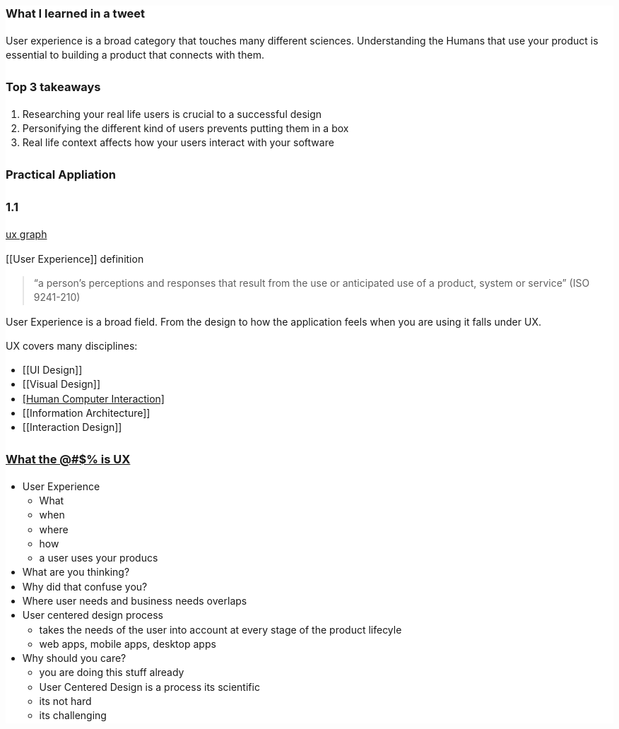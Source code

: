 ### What I learned in a tweet

User experience is a broad category that touches many different sciences. Understanding the Humans that use your product is essential to building a product that connects with them.

<a id="orgbcf27d4"></a>

### Top 3 takeaways

1.  Researching your real life users is crucial to a successful design
2.  Personifying the different kind of users prevents putting them in a box
3.  Real life context affects how your users interact with your software

<a id="orgc0f7480"></a>

### Practical Appliation

<a id="orge2f2f4c"></a>

### 1.1

[ux graph](https://share.getcloudapp.com/lluDkBno)

[[User Experience]] definition

> &ldquo;a person&rsquo;s perceptions and responses that result from the use or anticipated use of a product, system or service&rdquo; (ISO 9241-210)

User Experience is a broad field. From the design to how the application feels when you are using it falls under UX.

UX covers many disciplines:

- [[UI Design]]
- [[Visual Design]]
- [[Human Computer Interaction]](HCI)
- [[Information Architecture]]
- [[Interaction Design]]

<a id="org1bdc57d"></a>

### [What the @#\$% is UX](https://youtu.be/Ovj4hFxko7c**)

- User Experience
  - What
  - when
  - where
  - how
  - a user uses your producs
- What are you thinking?
- Why did that confuse you?
- Where user needs and business needs overlaps
- User centered design process
  - takes the needs of the user into account at every stage of the product lifecyle
  - web apps, mobile apps, desktop apps
- Why should you care?
  - you are doing this stuff already
  - User Centered Design is a process
    its scientific
  - its not hard
  - its challenging
